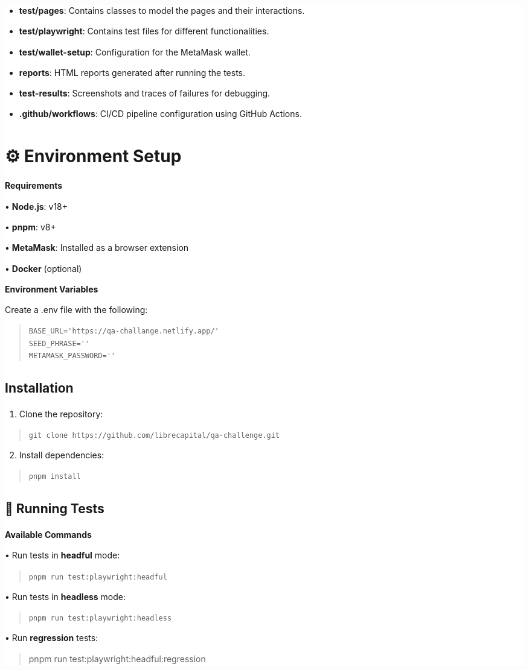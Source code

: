  - **test/pages**: Contains classes to model the pages and their interactions.

 -  **test/playwright**: Contains test files for different functionalities.
 -  **test/wallet-setup**: Configuration for the MetaMask wallet.
 - **reports**: HTML reports generated after running the tests.
 - **test-results**: Screenshots and traces of failures for debugging.
 - **.github/workflows**: CI/CD pipeline configuration using GitHub Actions.

# **⚙️ Environment Setup**

**Requirements**

•  **Node.js**: v18+

•  **pnpm**: v8+

•  **MetaMask**: Installed as a browser extension

•  **Docker** (optional)

  

**Environment Variables**

Create a .env file with the following:

>     BASE_URL='https://qa-challange.netlify.app/'
>     SEED_PHRASE=''
>     METAMASK_PASSWORD=''

    

## **Installation**

1.  Clone the repository:

 

>     git clone https://github.com/librecapital/qa-challenge.git

2.  Install dependencies:

>     pnpm install
  


## **🚀 Running Tests**
**Available Commands**

•  Run tests in **headful** mode:

> `pnpm run test:playwright:headful`

•  Run tests in **headless** mode:

> `pnpm run test:playwright:headless`

•  Run **regression** tests:

> pnpm run test:playwright:headful:regression
